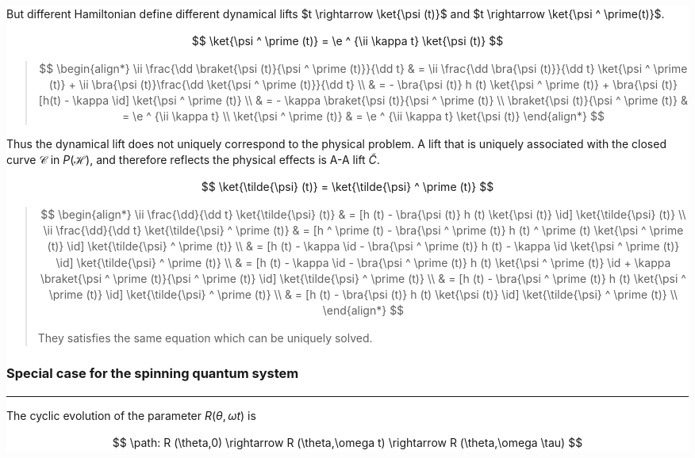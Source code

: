 But different Hamiltonian define different dynamical lifts $t \rightarrow \ket{\psi (t)}$ and $t \rightarrow \ket{\psi ^ \prime(t)}$.

$$
\ket{\psi ^ \prime (t)} = \e ^ {\ii \kappa t} \ket{\psi (t)}
$$

>$$
>\begin{align*}
>\ii \frac{\dd \braket{\psi (t)}{\psi ^ \prime (t)}}{\dd t} & = \ii \frac{\dd \bra{\psi (t)}}{\dd t} \ket{\psi ^ \prime (t)} + \ii  \bra{\psi (t)}\frac{\dd \ket{\psi ^ \prime (t)}}{\dd t} \\
>& = - \bra{\psi (t)} h (t) \ket{\psi ^ \prime (t)} +  \bra{\psi (t)} [h(t) - \kappa \id] \ket{\psi ^ \prime (t)} \\
>& = - \kappa \braket{\psi (t)}{\psi ^ \prime (t)} \\
>\braket{\psi (t)}{\psi ^ \prime (t)} & = \e ^ {\ii \kappa t} \\
>\ket{\psi ^ \prime (t)} & = \e ^ {\ii \kappa t} \ket{\psi (t)}
>\end{align*}
>$$
>

Thus the dynamical lift does not uniquely correspond to the physical problem. A lift that is uniquely associated with the closed curve $\mathcal{C}$ in $P(\mathcal{H})$, and therefore reflects the physical effects is A-A lift $\tilde{C}$.

$$
\ket{\tilde{\psi} (t)} = \ket{\tilde{\psi} ^ \prime (t)}
$$

>$$
>\begin{align*}
>\ii \frac{\dd}{\dd t} \ket{\tilde{\psi} (t)} & = [h (t) - \bra{\psi (t)} h (t) \ket{\psi (t)} \id] \ket{\tilde{\psi} (t)} \\
>\ii \frac{\dd}{\dd t} \ket{\tilde{\psi} ^ \prime (t)} & = [h ^ \prime (t) - \bra{\psi ^ \prime (t)} h (t) ^ \prime (t) \ket{\psi ^ \prime (t)} \id] \ket{\tilde{\psi} ^ \prime (t)} \\
>& = [h (t) - \kappa \id - \bra{\psi ^ \prime (t)} h (t) - \kappa \id \ket{\psi ^ \prime (t)} \id] \ket{\tilde{\psi} ^ \prime (t)} \\
>& = [h (t) - \kappa \id - \bra{\psi ^ \prime (t)} h (t) \ket{\psi ^ \prime (t)} \id + \kappa \braket{\psi ^ \prime (t)}{\psi ^ \prime (t)} \id] \ket{\tilde{\psi} ^ \prime (t)} \\
>& = [h (t) - \bra{\psi ^ \prime (t)} h (t) \ket{\psi ^ \prime (t)} \id] \ket{\tilde{\psi} ^ \prime (t)} \\
>& = [h (t) - \bra{\psi (t)} h (t) \ket{\psi (t)} \id] \ket{\tilde{\psi} ^ \prime (t)} \\
>\end{align*}
>$$
>
>They satisfies the same equation which can be uniquely solved.

### Special case for the spinning quantum system

---

The cyclic evolution of the parameter $R (\theta,\omega t)$ is

$$
\path: R (\theta,0) \rightarrow R (\theta,\omega t) \rightarrow R (\theta,\omega \tau)
$$
